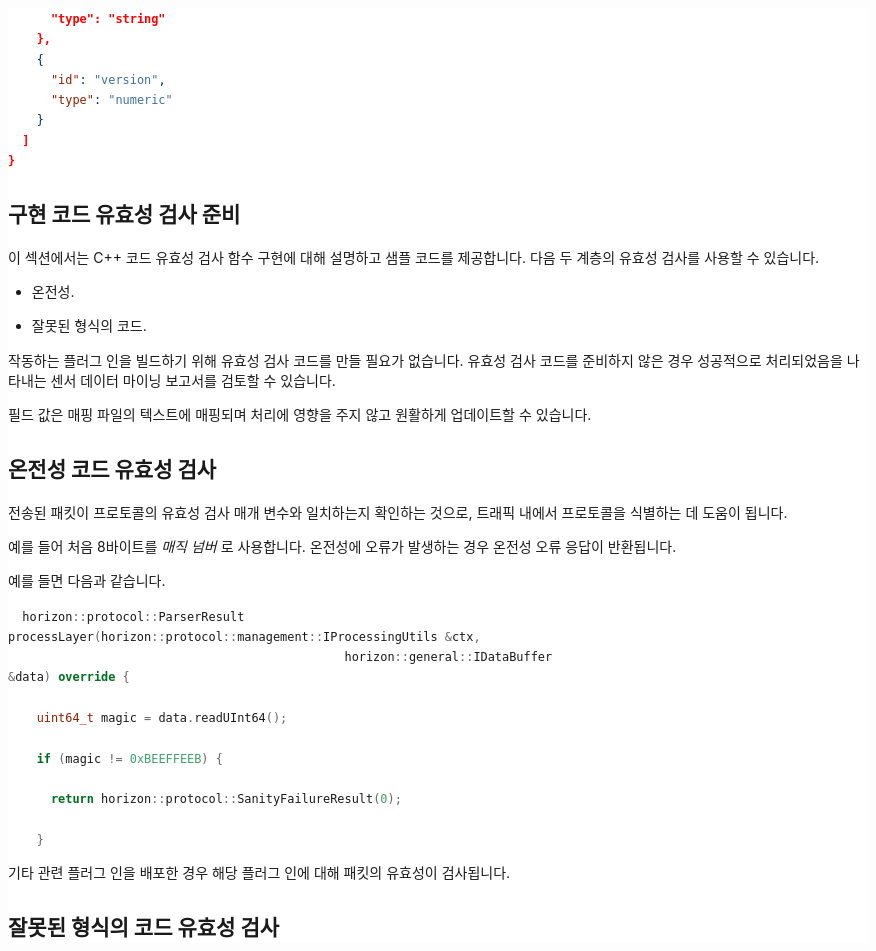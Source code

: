 ```json
      "type": "string"
    },
    {
      "id": "version",
      "type": "numeric"
    }
  ]
}


```

## <a name="prepare-implementation-code-validations"></a>구현 코드 유효성 검사 준비

이 섹션에서는 C++ 코드 유효성 검사 함수 구현에 대해 설명하고 샘플 코드를 제공합니다. 다음 두 계층의 유효성 검사를 사용할 수 있습니다.

- 온전성.

- 잘못된 형식의 코드.

작동하는 플러그 인을 빌드하기 위해 유효성 검사 코드를 만들 필요가 없습니다. 유효성 검사 코드를 준비하지 않은 경우 성공적으로 처리되었음을 나타내는 센서 데이터 마이닝 보고서를 검토할 수 있습니다.

필드 값은 매핑 파일의 텍스트에 매핑되며 처리에 영향을 주지 않고 원활하게 업데이트할 수 있습니다.

## <a name="sanity-code-validations"></a>온전성 코드 유효성 검사 

전송된 패킷이 프로토콜의 유효성 검사 매개 변수와 일치하는지 확인하는 것으로, 트래픽 내에서 프로토콜을 식별하는 데 도움이 됩니다.

예를 들어 처음 8바이트를 *매직 넘버* 로 사용합니다. 온전성에 오류가 발생하는 경우 온전성 오류 응답이 반환됩니다.

예를 들면 다음과 같습니다.

```C++
  horizon::protocol::ParserResult 
processLayer(horizon::protocol::management::IProcessingUtils &ctx,
                                               horizon::general::IDataBuffer 
&data) override {

    uint64_t magic = data.readUInt64();

    if (magic != 0xBEEFFEEB) {

      return horizon::protocol::SanityFailureResult(0);

    }
```

기타 관련 플러그 인을 배포한 경우 해당 플러그 인에 대해 패킷의 유효성이 검사됩니다.

## <a name="malformed-code-validations"></a>잘못된 형식의 코드 유효성 검사 
